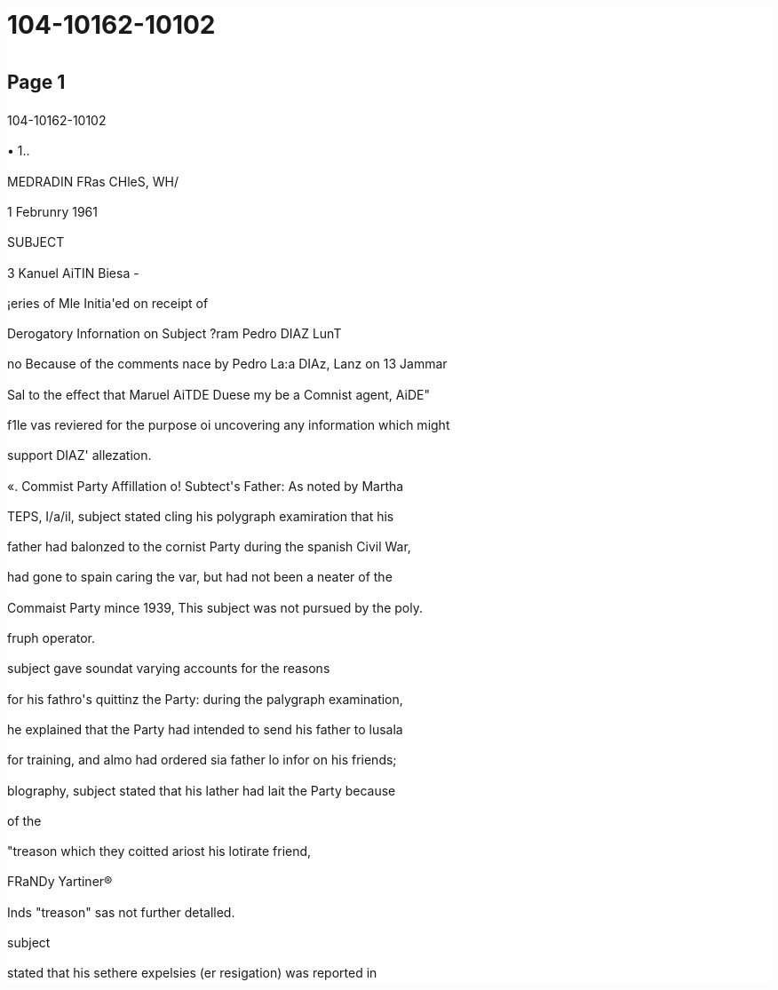 # 104-10162-10102

## Page 1

104-10162-10102

• 1..

MEDRADIN FRas CHleS, WH/

1 Februnry 1961

SUBJECT

3 Kanuel AiTIN Biesa -

¡eries of Mle Initia'ed on receipt of

Derogatory Infornation on Subject ?ram Pedro DIAZ LunT

no Because of the comments nace by Pedro La:a DIAz, Lanz on 13 Jammar

Sal to the effect that Maruel AiTDE Duese my be a Comnist agent, AiDE"

f1le vas reviered for the purpose oi uncovering any information which might

support DIAZ' allezation.

«. Commist Party Affillation o! Subtect's Father: As noted by Martha

TEPS, I/a/il, subject stated cling his polygraph examiration that his

father had balonzed to the cornist Party during the spanish Civil War,

had gone to spain caring the var, but had not been a neater of the

Commaist Party mince 1939, This subject was not pursued by the poly.

fruph operator.

subject gave soundat varying accounts for the reasons

for his fathro's quittinz the Party: during the palygraph examination,

he explained that the Party had intended to send his father to lusala

for training, and almo had ordered sia father lo infor on his friends;

blography, subject stated that his lather had lait the Party because

of the

"treason which they coitted ariost his lotirate friend,

FRaNDy Yartiner®

Inds "treason" sas not further detalled.

subject

stated that his sethere expelsies (er resigation) was reported in
